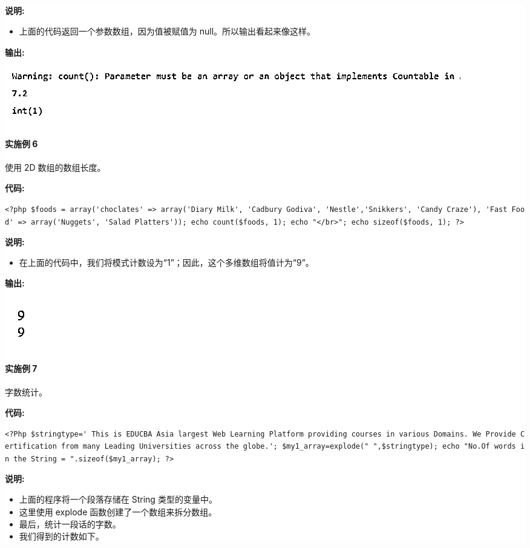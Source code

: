 **说明:**

*   上面的代码返回一个参数数组，因为值被赋值为 null。所以输出看起来像这样。

**输出:**

![Using Null value in mode](img/66d999954978d3e28786befa84e08e8e.png)



#### 实施例 6

使用 2D 数组的数组长度。

**代码:**

`<?php
$foods = array('choclates' => array('Diary Milk', 'Cadbury Godiva', 'Nestle','Snikkers',
'Candy Craze'), 'Fast Food' => array('Nuggets', 'Salad Platters'));
echo count($foods, 1);
echo "</br>";
echo sizeof($foods, 1);
?>`

**说明:**

*   在上面的代码中，我们将模式计数设为“1”；因此，这个多维数组将值计为“9”。

**输出:**

![ Using 2D array](img/44028d00443e4393d31a46be412792ef.png)



#### 实施例 7

字数统计。

**代码:**

`<?Php
$stringtype=' This is EDUCBA Asia largest Web Learning Platform providing courses in various Domains. We Provide Certification from many Leading Universities across the globe.';
$my1_array=explode(" ",$stringtype);
echo "No.Of words in the String = ".sizeof($my1_array);
?>`

**说明:**

*   上面的程序将一个段落存储在 String 类型的变量中。
*   这里使用 explode 函数创建了一个数组来拆分数组。
*   最后，统计一段话的字数。
*   我们得到的计数如下。

